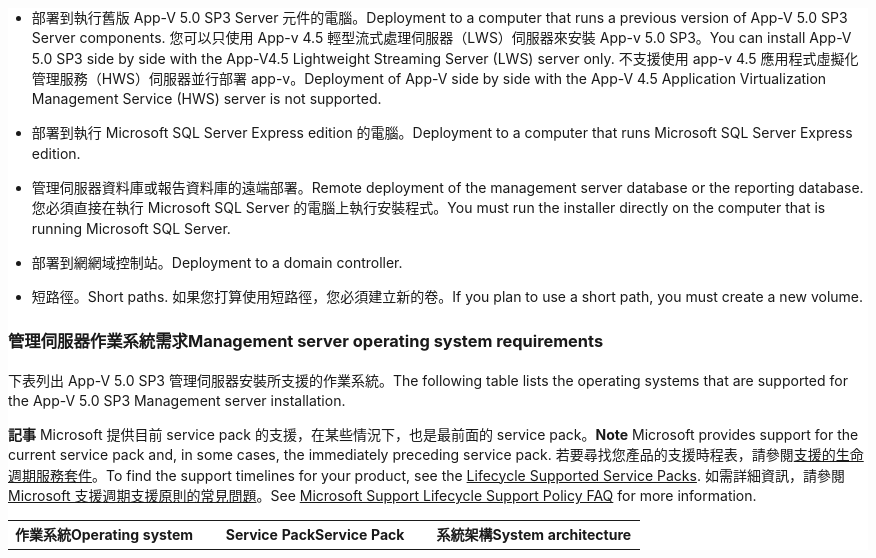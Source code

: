 -   <span data-ttu-id="4a6a2-110">部署到執行舊版 App-V 5.0 SP3 Server 元件的電腦。</span><span class="sxs-lookup"><span data-stu-id="4a6a2-110">Deployment to a computer that runs a previous version of App-V 5.0 SP3 Server components.</span></span> <span data-ttu-id="4a6a2-111">您可以只使用 App-v 4.5 輕型流式處理伺服器（LWS）伺服器來安裝 App-v 5.0 SP3。</span><span class="sxs-lookup"><span data-stu-id="4a6a2-111">You can install App-V 5.0 SP3 side by side with the App-V4.5 Lightweight Streaming Server (LWS) server only.</span></span> <span data-ttu-id="4a6a2-112">不支援使用 app-v 4.5 應用程式虛擬化管理服務（HWS）伺服器並行部署 app-v。</span><span class="sxs-lookup"><span data-stu-id="4a6a2-112">Deployment of App-V side by side with the App-V 4.5 Application Virtualization Management Service (HWS) server is not supported.</span></span>

-   <span data-ttu-id="4a6a2-113">部署到執行 Microsoft SQL Server Express edition 的電腦。</span><span class="sxs-lookup"><span data-stu-id="4a6a2-113">Deployment to a computer that runs Microsoft SQL Server Express edition.</span></span>

-   <span data-ttu-id="4a6a2-114">管理伺服器資料庫或報告資料庫的遠端部署。</span><span class="sxs-lookup"><span data-stu-id="4a6a2-114">Remote deployment of the management server database or the reporting database.</span></span> <span data-ttu-id="4a6a2-115">您必須直接在執行 Microsoft SQL Server 的電腦上執行安裝程式。</span><span class="sxs-lookup"><span data-stu-id="4a6a2-115">You must run the installer directly on the computer that is running Microsoft SQL Server.</span></span>

-   <span data-ttu-id="4a6a2-116">部署到網網域控制站。</span><span class="sxs-lookup"><span data-stu-id="4a6a2-116">Deployment to a domain controller.</span></span>

-   <span data-ttu-id="4a6a2-117">短路徑。</span><span class="sxs-lookup"><span data-stu-id="4a6a2-117">Short paths.</span></span> <span data-ttu-id="4a6a2-118">如果您打算使用短路徑，您必須建立新的卷。</span><span class="sxs-lookup"><span data-stu-id="4a6a2-118">If you plan to use a short path, you must create a new volume.</span></span>

### <span data-ttu-id="4a6a2-119">管理伺服器作業系統需求</span><span class="sxs-lookup"><span data-stu-id="4a6a2-119">Management server operating system requirements</span></span>

<span data-ttu-id="4a6a2-120">下表列出 App-V 5.0 SP3 管理伺服器安裝所支援的作業系統。</span><span class="sxs-lookup"><span data-stu-id="4a6a2-120">The following table lists the operating systems that are supported for the App-V 5.0 SP3 Management server installation.</span></span>

<span data-ttu-id="4a6a2-121">**記事** Microsoft 提供目前 service pack 的支援，在某些情況下，也是最前面的 service pack。</span><span class="sxs-lookup"><span data-stu-id="4a6a2-121">**Note** Microsoft provides support for the current service pack and, in some cases, the immediately preceding service pack.</span></span> <span data-ttu-id="4a6a2-122">若要尋找您產品的支援時程表，請參閱[支援的生命週期服務套件](https://go.microsoft.com/fwlink/p/?LinkId=31975)。</span><span class="sxs-lookup"><span data-stu-id="4a6a2-122">To find the support timelines for your product, see the [Lifecycle Supported Service Packs](https://go.microsoft.com/fwlink/p/?LinkId=31975).</span></span> <span data-ttu-id="4a6a2-123">如需詳細資訊，請參閱[Microsoft 支援週期支援原則的常見問題](https://go.microsoft.com/fwlink/p/?LinkId=31976)。</span><span class="sxs-lookup"><span data-stu-id="4a6a2-123">See [Microsoft Support Lifecycle Support Policy FAQ](https://go.microsoft.com/fwlink/p/?LinkId=31976) for more information.</span></span>

 

<table>
<colgroup>
<col width="33%" />
<col width="33%" />
<col width="33%" />
</colgroup>
<thead>
<tr class="header">
<th align="left"><span data-ttu-id="4a6a2-124">作業系統</span><span class="sxs-lookup"><span data-stu-id="4a6a2-124">Operating system</span></span></th>
<th align="left"><span data-ttu-id="4a6a2-125">Service Pack</span><span class="sxs-lookup"><span data-stu-id="4a6a2-125">Service Pack</span></span></th>
<th align="left"><span data-ttu-id="4a6a2-126">系統架構</span><span class="sxs-lookup"><span data-stu-id="4a6a2-126">System architecture</span></span></th>
</tr>
</thead>
<tbody>
<tr class="odd">
